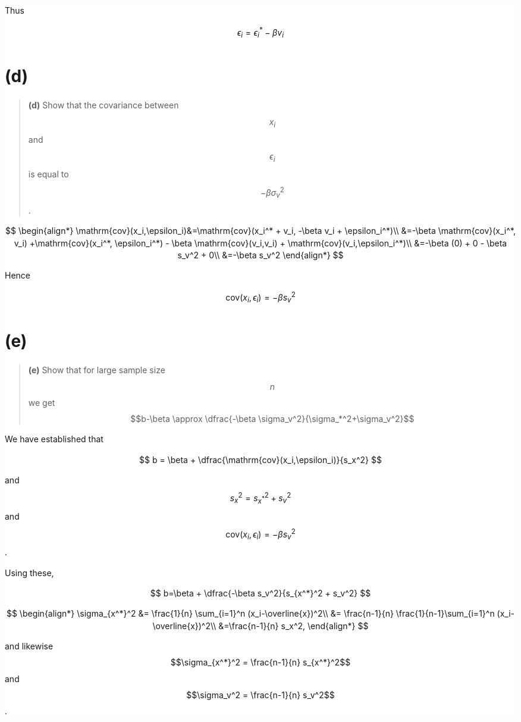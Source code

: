 Thus

$$\epsilon_i = \epsilon_i^* - \beta v_i$$


# (d)

> **(d)** Show that the covariance between $$x_i$$ and $$\epsilon_i$$ is equal to $$-\beta \sigma_v^2$$.

$$
\begin{align*}
\mathrm{cov}(x_i,\epsilon_i)&=\mathrm{cov}(x_i^* + v_i, -\beta v_i + \epsilon_i^*)\\
&=-\beta \mathrm{cov}(x_i^*, v_i) +\mathrm{cov}(x_i^*, \epsilon_i^*) - \beta \mathrm{cov}(v_i,v_i) + \mathrm{cov}(v_i,\epsilon_i^*)\\
&=-\beta (0) + 0 - \beta s_v^2 + 0\\
&=-\beta s_v^2
\end{align*}
$$

Hence

$$
\mathrm{cov}(x_i,\epsilon_i)=-\beta s_v^2
$$

# (e)

> **(e)** Show that for large sample size $$n$$ we get $$b-\beta \approx \dfrac{-\beta \sigma_v^2}{\sigma_*^2+\sigma_v^2}$$

We have established that

$$
b =  \beta + \dfrac{\mathrm{cov}(x_i,\epsilon_i)}{s_x^2}
$$

and $$s_x^2 = s_{x^*}^2 + s_v^2$$ and $$\mathrm{cov}(x_i,\epsilon_i)=-\beta s_v^2$$.


Using these,

$$
b=\beta + \dfrac{-\beta s_v^2}{s_{x^*}^2 + s_v^2}
$$

$$
\begin{align*}
\sigma_{x^*}^2 &= \frac{1}{n} \sum_{i=1}^n (x_i-\overline{x})^2\\
&= \frac{n-1}{n} \frac{1}{n-1}\sum_{i=1}^n (x_i-\overline{x})^2\\
&=\frac{n-1}{n} s_x^2,
\end{align*}
$$

and likewise $$\sigma_{x^*}^2 = \frac{n-1}{n} s_{x^*}^2$$ and $$\sigma_v^2 = \frac{n-1}{n} s_v^2$$.
